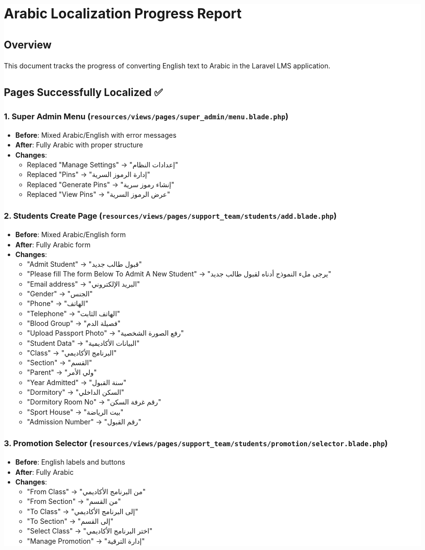 # Arabic Localization Progress Report

## Overview
This document tracks the progress of converting English text to Arabic in the Laravel LMS application.

## Pages Successfully Localized ✅

### 1. Super Admin Menu (`resources/views/pages/super_admin/menu.blade.php`)
- **Before**: Mixed Arabic/English with error messages
- **After**: Fully Arabic with proper structure
- **Changes**: 
  - Replaced "Manage Settings" → "إعدادات النظام"
  - Replaced "Pins" → "إدارة الرموز السرية"
  - Replaced "Generate Pins" → "إنشاء رموز سرية"
  - Replaced "View Pins" → "عرض الرموز السرية"

### 2. Students Create Page (`resources/views/pages/support_team/students/add.blade.php`)
- **Before**: Mixed Arabic/English form
- **After**: Fully Arabic form
- **Changes**:
  - "Admit Student" → "قبول طالب جديد"
  - "Please fill The form Below To Admit A New Student" → "يرجى ملء النموذج أدناه لقبول طالب جديد"
  - "Email address" → "البريد الإلكتروني"
  - "Gender" → "الجنس"
  - "Phone" → "الهاتف"
  - "Telephone" → "الهاتف الثابت"
  - "Blood Group" → "فصيلة الدم"
  - "Upload Passport Photo" → "رفع الصورة الشخصية"
  - "Student Data" → "البيانات الأكاديمية"
  - "Class" → "البرنامج الأكاديمي"
  - "Section" → "القسم"
  - "Parent" → "ولي الأمر"
  - "Year Admitted" → "سنة القبول"
  - "Dormitory" → "السكن الداخلي"
  - "Dormitory Room No" → "رقم غرفة السكن"
  - "Sport House" → "بيت الرياضة"
  - "Admission Number" → "رقم القبول"

### 3. Promotion Selector (`resources/views/pages/support_team/students/promotion/selector.blade.php`)
- **Before**: English labels and buttons
- **After**: Fully Arabic
- **Changes**:
  - "From Class" → "من البرنامج الأكاديمي"
  - "From Section" → "من القسم"
  - "To Class" → "إلى البرنامج الأكاديمي"
  - "To Section" → "إلى القسم"
  - "Select Class" → "اختر البرنامج الأكاديمي"
  - "Manage Promotion" → "إدارة الترقية"
